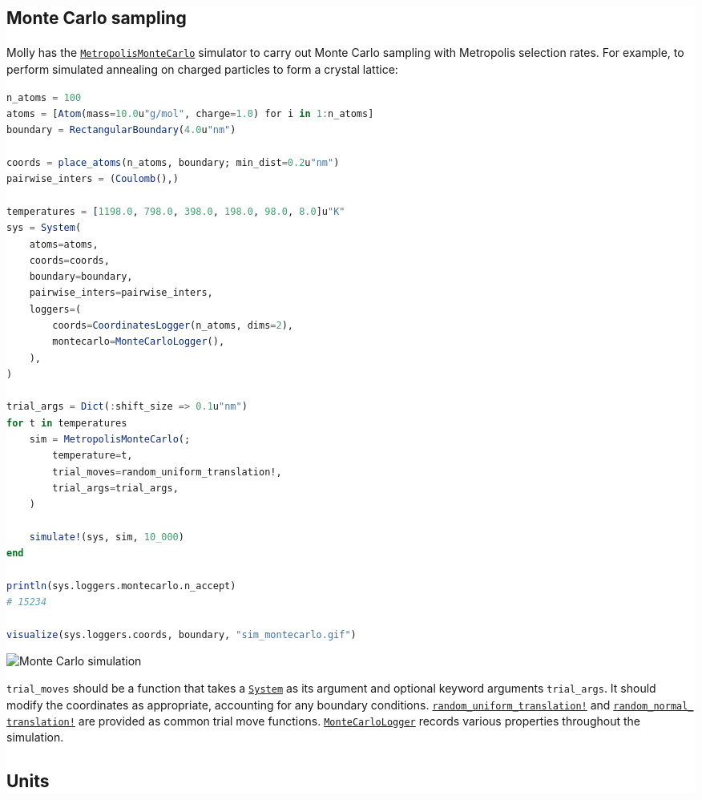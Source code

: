 ## Monte Carlo sampling

Molly has the [`MetropolisMonteCarlo`](@ref) simulator to carry out Monte Carlo sampling with Metropolis selection rates.
For example, to perform simulated annealing on charged particles to form a crystal lattice:
```julia
n_atoms = 100
atoms = [Atom(mass=10.0u"g/mol", charge=1.0) for i in 1:n_atoms]
boundary = RectangularBoundary(4.0u"nm")

coords = place_atoms(n_atoms, boundary; min_dist=0.2u"nm")
pairwise_inters = (Coulomb(),)

temperatures = [1198.0, 798.0, 398.0, 198.0, 98.0, 8.0]u"K"
sys = System(
    atoms=atoms,
    coords=coords,
    boundary=boundary,
    pairwise_inters=pairwise_inters,
    loggers=(
        coords=CoordinatesLogger(n_atoms, dims=2),
        montecarlo=MonteCarloLogger(),
    ),
)

trial_args = Dict(:shift_size => 0.1u"nm")
for t in temperatures
    sim = MetropolisMonteCarlo(; 
        temperature=t,
        trial_moves=random_uniform_translation!,
        trial_args=trial_args,
    )

    simulate!(sys, sim, 10_000)
end

println(sys.loggers.montecarlo.n_accept)
# 15234

visualize(sys.loggers.coords, boundary, "sim_montecarlo.gif")
```
![Monte Carlo simulation](images/sim_montecarlo.gif)

`trial_moves` should be a function that takes a [`System`](@ref) as its argument and optional keyword arguments `trial_args`.
It should modify the coordinates as appropriate, accounting for any boundary conditions.
[`random_uniform_translation!`](@ref) and [`random_normal_translation!`](@ref) are provided as common trial move functions.
[`MonteCarloLogger`](@ref) records various properties throughout the simulation.

## Units
